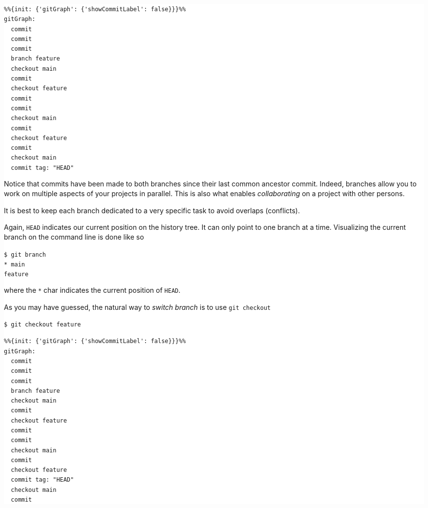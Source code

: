 ```mermaid
%%{init: {'gitGraph': {'showCommitLabel': false}}}%%
gitGraph:
  commit
  commit
  commit
  branch feature
  checkout main
  commit
  checkout feature
  commit
  commit
  checkout main
  commit
  checkout feature
  commit
  checkout main
  commit tag: "HEAD"
```

Notice that commits have been made to both branches since their last common ancestor commit.
Indeed, branches allow you to work on multiple aspects of your projects in parallel.
This is also what enables *collaborating* on a project with other persons.

It is best to keep each branch dedicated to a very specific task to avoid overlaps (conflicts).


Again, `HEAD` indicates our current position on the history tree. It can only point to one branch at a time.
Visualizing the current branch on the command line is done like so
```shell
$ git branch
* main
feature
```
where the `*` char indicates the current position of `HEAD`.

As you may have guessed, the natural way to *switch branch* is to use `git checkout`

```shell
$ git checkout feature
```

```mermaid
%%{init: {'gitGraph': {'showCommitLabel': false}}}%%
gitGraph:
  commit
  commit
  commit
  branch feature
  checkout main
  commit
  checkout feature
  commit
  commit
  checkout main
  commit
  checkout feature
  commit tag: "HEAD"
  checkout main
  commit
```
